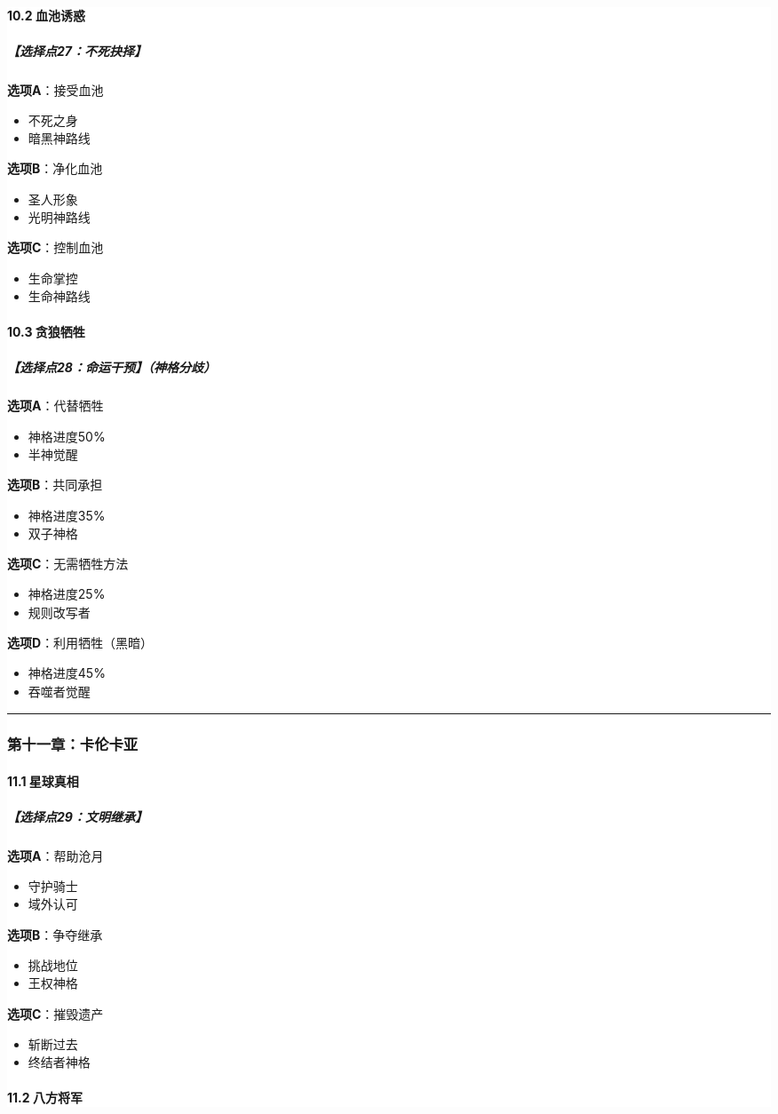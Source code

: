 #### 10.2 血池诱惑

##### 【选择点27：不死抉择】
**选项A**：接受血池
- 不死之身
- 暗黑神路线

**选项B**：净化血池
- 圣人形象
- 光明神路线

**选项C**：控制血池
- 生命掌控
- 生命神路线

#### 10.3 贪狼牺牲

##### 【选择点28：命运干预】（神格分歧）
**选项A**：代替牺牲
- 神格进度50%
- 半神觉醒

**选项B**：共同承担
- 神格进度35%
- 双子神格

**选项C**：无需牺牲方法
- 神格进度25%
- 规则改写者

**选项D**：利用牺牲（黑暗）
- 神格进度45%
- 吞噬者觉醒

---

### 第十一章：卡伦卡亚

#### 11.1 星球真相

##### 【选择点29：文明继承】
**选项A**：帮助沧月
- 守护骑士
- 域外认可

**选项B**：争夺继承
- 挑战地位
- 王权神格

**选项C**：摧毁遗产
- 斩断过去
- 终结者神格

#### 11.2 八方将军
